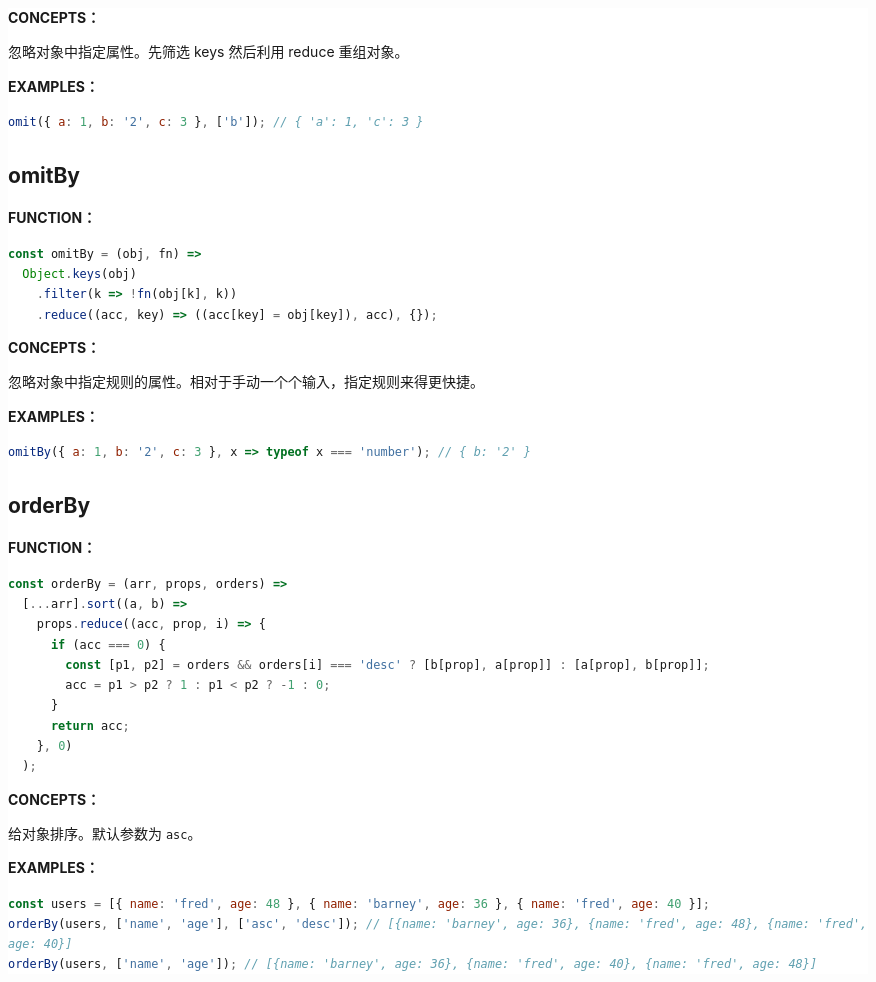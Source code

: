 **CONCEPTS：**

忽略对象中指定属性。先筛选 keys 然后利用 reduce 重组对象。

**EXAMPLES：**

```js
omit({ a: 1, b: '2', c: 3 }, ['b']); // { 'a': 1, 'c': 3 }
```



## omitBy

**FUNCTION：**

```js
const omitBy = (obj, fn) =>
  Object.keys(obj)
    .filter(k => !fn(obj[k], k))
    .reduce((acc, key) => ((acc[key] = obj[key]), acc), {});
```

**CONCEPTS：**

忽略对象中指定规则的属性。相对于手动一个个输入，指定规则来得更快捷。

**EXAMPLES：**

```js
omitBy({ a: 1, b: '2', c: 3 }, x => typeof x === 'number'); // { b: '2' }
```



## orderBy

**FUNCTION：**

```js
const orderBy = (arr, props, orders) =>
  [...arr].sort((a, b) =>
    props.reduce((acc, prop, i) => {
      if (acc === 0) {
        const [p1, p2] = orders && orders[i] === 'desc' ? [b[prop], a[prop]] : [a[prop], b[prop]];
        acc = p1 > p2 ? 1 : p1 < p2 ? -1 : 0;
      }
      return acc;
    }, 0)
  );
```

**CONCEPTS：**

给对象排序。默认参数为 `asc`。

**EXAMPLES：**

```js
const users = [{ name: 'fred', age: 48 }, { name: 'barney', age: 36 }, { name: 'fred', age: 40 }];
orderBy(users, ['name', 'age'], ['asc', 'desc']); // [{name: 'barney', age: 36}, {name: 'fred', age: 48}, {name: 'fred', age: 40}]
orderBy(users, ['name', 'age']); // [{name: 'barney', age: 36}, {name: 'fred', age: 40}, {name: 'fred', age: 48}]
```
